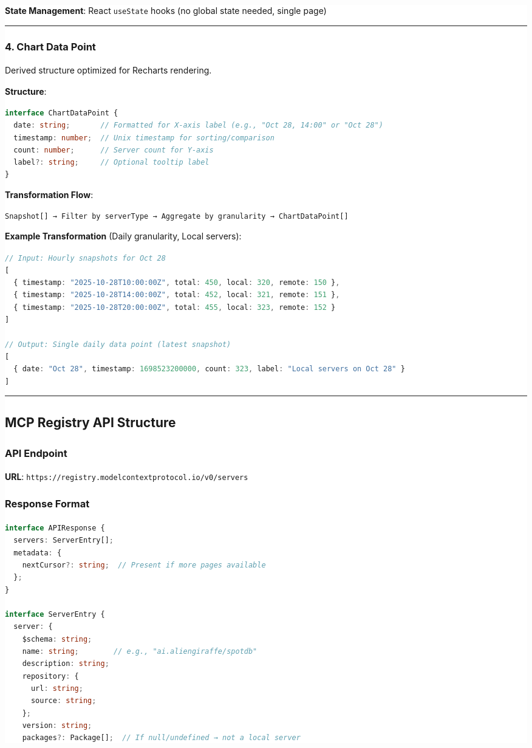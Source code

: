 **State Management**: React `useState` hooks (no global state needed, single page)

---

### 4. Chart Data Point

Derived structure optimized for Recharts rendering.

**Structure**:
```typescript
interface ChartDataPoint {
  date: string;       // Formatted for X-axis label (e.g., "Oct 28, 14:00" or "Oct 28")
  timestamp: number;  // Unix timestamp for sorting/comparison
  count: number;      // Server count for Y-axis
  label?: string;     // Optional tooltip label
}
```

**Transformation Flow**:
```
Snapshot[] → Filter by serverType → Aggregate by granularity → ChartDataPoint[]
```

**Example Transformation** (Daily granularity, Local servers):
```typescript
// Input: Hourly snapshots for Oct 28
[
  { timestamp: "2025-10-28T10:00:00Z", total: 450, local: 320, remote: 150 },
  { timestamp: "2025-10-28T14:00:00Z", total: 452, local: 321, remote: 151 },
  { timestamp: "2025-10-28T20:00:00Z", total: 455, local: 323, remote: 152 }
]

// Output: Single daily data point (latest snapshot)
[
  { date: "Oct 28", timestamp: 1698523200000, count: 323, label: "Local servers on Oct 28" }
]
```

---

## MCP Registry API Structure

### API Endpoint

**URL**: `https://registry.modelcontextprotocol.io/v0/servers`

### Response Format

```typescript
interface APIResponse {
  servers: ServerEntry[];
  metadata: {
    nextCursor?: string;  // Present if more pages available
  };
}

interface ServerEntry {
  server: {
    $schema: string;
    name: string;        // e.g., "ai.aliengiraffe/spotdb"
    description: string;
    repository: {
      url: string;
      source: string;
    };
    version: string;
    packages?: Package[];  // If null/undefined → not a local server
```